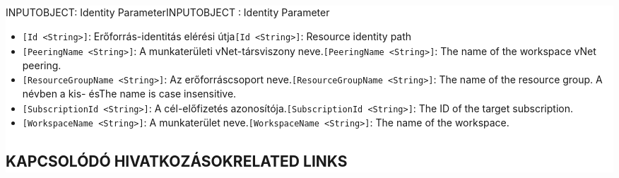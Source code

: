 
<span data-ttu-id="e830b-142">INPUTOBJECT: <IDatabricksIdentity> Identity Parameter</span><span class="sxs-lookup"><span data-stu-id="e830b-142">INPUTOBJECT <IDatabricksIdentity>: Identity Parameter</span></span>
  - <span data-ttu-id="e830b-143">`[Id <String>]`: Erőforrás-identitás elérési útja</span><span class="sxs-lookup"><span data-stu-id="e830b-143">`[Id <String>]`: Resource identity path</span></span>
  - <span data-ttu-id="e830b-144">`[PeeringName <String>]`: A munkaterületi vNet-társviszony neve.</span><span class="sxs-lookup"><span data-stu-id="e830b-144">`[PeeringName <String>]`: The name of the workspace vNet peering.</span></span>
  - <span data-ttu-id="e830b-145">`[ResourceGroupName <String>]`: Az erőforráscsoport neve.</span><span class="sxs-lookup"><span data-stu-id="e830b-145">`[ResourceGroupName <String>]`: The name of the resource group.</span></span> <span data-ttu-id="e830b-146">A névben a kis- és</span><span class="sxs-lookup"><span data-stu-id="e830b-146">The name is case insensitive.</span></span>
  - <span data-ttu-id="e830b-147">`[SubscriptionId <String>]`: A cél-előfizetés azonosítója.</span><span class="sxs-lookup"><span data-stu-id="e830b-147">`[SubscriptionId <String>]`: The ID of the target subscription.</span></span>
  - <span data-ttu-id="e830b-148">`[WorkspaceName <String>]`: A munkaterület neve.</span><span class="sxs-lookup"><span data-stu-id="e830b-148">`[WorkspaceName <String>]`: The name of the workspace.</span></span>

## <span data-ttu-id="e830b-149">KAPCSOLÓDÓ HIVATKOZÁSOK</span><span class="sxs-lookup"><span data-stu-id="e830b-149">RELATED LINKS</span></span>

